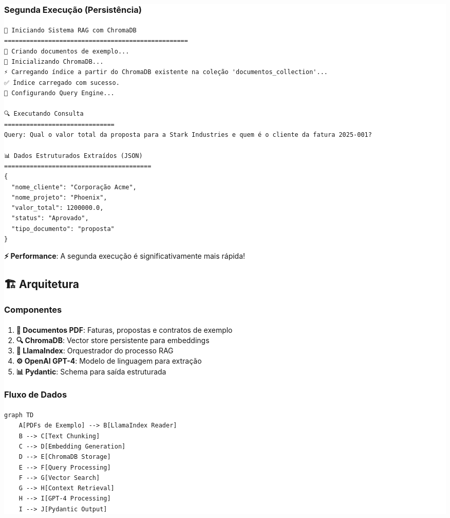 ### Segunda Execução (Persistência)
```
🚀 Iniciando Sistema RAG com ChromaDB
==================================================
📄 Criando documentos de exemplo...
💾 Inicializando ChromaDB...
⚡ Carregando índice a partir do ChromaDB existente na coleção 'documentos_collection'...
✅ Índice carregado com sucesso.
🧠 Configurando Query Engine...

🔍 Executando Consulta
==============================
Query: Qual o valor total da proposta para a Stark Industries e quem é o cliente da fatura 2025-001?

📊 Dados Estruturados Extraídos (JSON)
========================================
{
  "nome_cliente": "Corporação Acme",
  "nome_projeto": "Phoenix",
  "valor_total": 1200000.0,
  "status": "Aprovado",
  "tipo_documento": "proposta"
}
```

**⚡ Performance**: A segunda execução é significativamente mais rápida!

## 🏗️ Arquitetura

### Componentes

1. **📄 Documentos PDF**: Faturas, propostas e contratos de exemplo
2. **🔍 ChromaDB**: Vector store persistente para embeddings
3. **🧠 LlamaIndex**: Orquestrador do processo RAG
4. **⚙️ OpenAI GPT-4**: Modelo de linguagem para extração
5. **📊 Pydantic**: Schema para saída estruturada

### Fluxo de Dados

```mermaid
graph TD
    A[PDFs de Exemplo] --> B[LlamaIndex Reader]
    B --> C[Text Chunking]
    C --> D[Embedding Generation]
    D --> E[ChromaDB Storage]
    E --> F[Query Processing]
    F --> G[Vector Search]
    G --> H[Context Retrieval]
    H --> I[GPT-4 Processing]
    I --> J[Pydantic Output]
```
